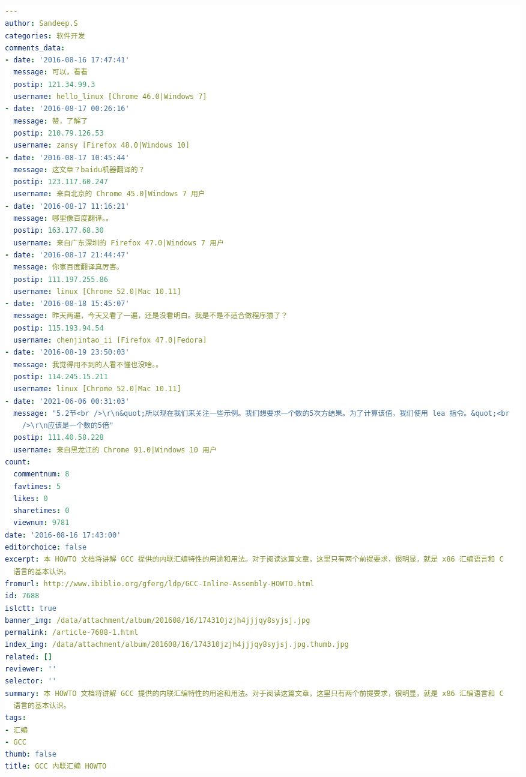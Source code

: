 ```yaml
---
author: Sandeep.S
categories: 软件开发
comments_data:
- date: '2016-08-16 17:47:41'
  message: 可以，看看
  postip: 121.34.99.3
  username: hello_linux [Chrome 46.0|Windows 7]
- date: '2016-08-17 00:26:16'
  message: 赞，了解了
  postip: 210.79.126.53
  username: zansy [Firefox 48.0|Windows 10]
- date: '2016-08-17 10:45:44'
  message: 这文章？baidu机器翻译的？
  postip: 123.117.60.247
  username: 来自北京的 Chrome 45.0|Windows 7 用户
- date: '2016-08-17 11:16:21'
  message: 哪里像百度翻译。。
  postip: 163.177.68.30
  username: 来自广东深圳的 Firefox 47.0|Windows 7 用户
- date: '2016-08-17 21:44:47'
  message: 你家百度翻译真厉害。
  postip: 111.197.255.86
  username: linux [Chrome 52.0|Mac 10.11]
- date: '2016-08-18 15:45:07'
  message: 昨天两遍，今天又看了一遍，还是没看明白。我是不是不适合做程序猿了？
  postip: 115.193.94.54
  username: chenjintao_ii [Firefox 47.0|Fedora]
- date: '2016-08-19 23:50:03'
  message: 我觉得用不到的人看不懂也没啥。。
  postip: 114.245.15.211
  username: linux [Chrome 52.0|Mac 10.11]
- date: '2021-06-06 00:31:03'
  message: "5.2节<br />\r\n&quot;所以现在我们来关注一些示例。我们想要求一个数的5次方结果。为了计算该值，我们使用 lea 指令。&quot;<br
    />\r\n应该是一个数的5倍"
  postip: 111.40.58.228
  username: 来自黑龙江的 Chrome 91.0|Windows 10 用户
count:
  commentnum: 8
  favtimes: 5
  likes: 0
  sharetimes: 0
  viewnum: 9781
date: '2016-08-16 17:43:00'
editorchoice: false
excerpt: 本 HOWTO 文档将讲解 GCC 提供的内联汇编特性的用途和用法。对于阅读这篇文章，这里只有两个前提要求，很明显，就是 x86 汇编语言和 C
  语言的基本认识。
fromurl: http://www.ibiblio.org/gferg/ldp/GCC-Inline-Assembly-HOWTO.html
id: 7688
islctt: true
banner_img: /data/attachment/album/201608/16/174310jzjh4jjjqy8syjsj.jpg
permalink: /article-7688-1.html
index_img: /data/attachment/album/201608/16/174310jzjh4jjjqy8syjsj.jpg.thumb.jpg
related: []
reviewer: ''
selector: ''
summary: 本 HOWTO 文档将讲解 GCC 提供的内联汇编特性的用途和用法。对于阅读这篇文章，这里只有两个前提要求，很明显，就是 x86 汇编语言和 C
  语言的基本认识。
tags:
- 汇编
- GCC
thumb: false
title: GCC 内联汇编 HOWTO
```
